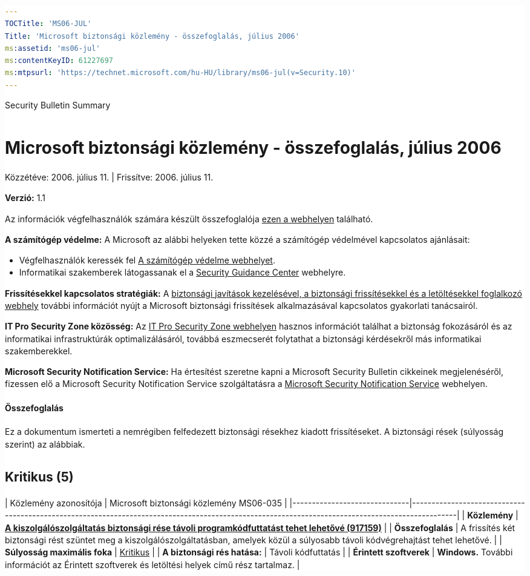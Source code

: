 ```yaml
---
TOCTitle: 'MS06-JUL'
Title: 'Microsoft biztonsági közlemény - összefoglalás, július 2006'
ms:assetid: 'ms06-jul'
ms:contentKeyID: 61227697
ms:mtpsurl: 'https://technet.microsoft.com/hu-HU/library/ms06-jul(v=Security.10)'
---
```


Security Bulletin Summary

Microsoft biztonsági közlemény - összefoglalás, július 2006
===========================================================

Közzétéve: 2006. július 11. | Frissítve: 2006. július 11.

**Verzió:** 1.1

Az információk végfelhasználók számára készült összefoglalója [ezen a webhelyen](http://www.microsoft.com/security/default.mspx) található.

**A számítógép védelme:** A Microsoft az alábbi helyeken tette közzé a számítógép védelmével kapcsolatos ajánlásait:

-   Végfelhasználók keressék fel [A számítógép védelme webhelyet](http://go.microsoft.com/fwlink/?linkid=21169).
-   Informatikai szakemberek látogassanak el a [Security Guidance Center](http://go.microsoft.com/fwlink/?linkid=21171) webhelyre.

**Frissítésekkel kapcsolatos stratégiák:** A [biztonsági javítások kezelésével, a biztonsági frissítésekkel és a letöltésekkel foglalkozó webhely](http://go.microsoft.com/fwlink/?linkid=21168) további információt nyújt a Microsoft biztonsági frissítések alkalmazásával kapcsolatos gyakorlati tanácsairól.

**IT Pro Security Zone közösség:** Az [IT Pro Security Zone webhelyen](http://go.microsoft.com/fwlink/?linkid=21164) hasznos információt találhat a biztonság fokozásáról és az informatikai infrastruktúrák optimalizálásáról, továbbá eszmecserét folytathat a biztonsági kérdésekről más informatikai szakemberekkel.

**Microsoft Security Notification Service:** Ha értesítést szeretne kapni a Microsoft Security Bulletin cikkeinek megjelenéséről, fizessen elő a Microsoft Security Notification Service szolgáltatásra a [Microsoft Security Notification Service](http://go.microsoft.com/fwlink/?linkid=21163) webhelyen.

#### Összefoglalás

Ez a dokumentum ismerteti a nemrégiben felfedezett biztonsági résekhez kiadott frissítéseket. A biztonsági rések (súlyosság szerint) az alábbiak.

Kritikus (5)
------------

<span></span>
| Közlemény azonosítója        | Microsoft biztonsági közlemény MS06-035                                                                                                         |
|------------------------------|-------------------------------------------------------------------------------------------------------------------------------------------------|
| **Közlemény**                | [**A kiszolgálószolgáltatás biztonsági rése távoli programkódfuttatást tehet lehetővé (917159)**](http://go.microsoft.com/fwlink/?linkid=64331) |
| **Összefoglalás**            | A frissítés két biztonsági rést szüntet meg a kiszolgálószolgáltatásban, amelyek közül a súlyosabb távoli kódvégrehajtást tehet lehetővé.       |
| **Súlyosság maximális foka** | [Kritikus](http://go.microsoft.com/fwlink/?linkid=21140)                                                                                        |
| **A biztonsági rés hatása:** | Távoli kódfuttatás                                                                                                                              |
| **Érintett szoftverek**      | **Windows.** További információt az Érintett szoftverek és letöltési helyek című rész tartalmaz.                                                |
